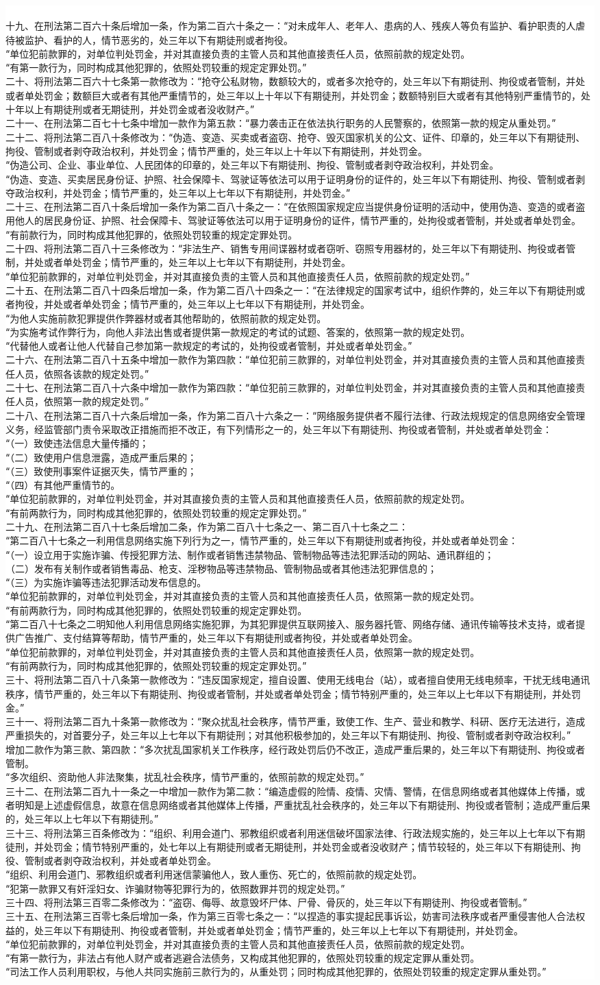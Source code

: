 <br>十九、在<span class="hig">刑法</span>第二百六十条后增加一条，作为第二百六十条之一：“对未成年人、老年人、患病的人、残疾人等负有监护、看护职责的人虐待被监护、看护的人，情节恶劣的，处三年以下有期徒刑或者拘役。
<br>“单位犯前款罪的，对单位判处罚金，并对其直接负责的主管人员和其他直接责任人员，依照前款的规定处罚。
<br>“有第一款行为，同时构成其他犯罪的，依照处罚较重的规定定罪处罚。”
<br>二十、将<span class="hig">刑法</span>第二百六十七条第一款修改为：“抢夺公私财物，数额较大的，或者多次抢夺的，处三年以下有期徒刑、拘役或者管制，并处或者单处罚金；数额巨大或者有其他严重情节的，处三年以上十年以下有期徒刑，并处罚金；数额特别巨大或者有其他特别严重情节的，处十年以上有期徒刑或者无期徒刑，并处罚金或者没收财产。”
<br>二十一、在<span class="hig">刑法</span>第二百七十七条中增加一款作为第五款：“暴力袭击正在依法执行职务的人民警察的，依照第一款的规定从重处罚。”
<br>二十二、将<span class="hig">刑法</span>第二百八十条修改为：“伪造、变造、买卖或者盗窃、抢夺、毁灭国家机关的公文、证件、印章的，处三年以下有期徒刑、拘役、管制或者剥夺政治权利，并处罚金；情节严重的，处三年以上十年以下有期徒刑，并处罚金。
<br>“伪造公司、企业、事业单位、人民团体的印章的，处三年以下有期徒刑、拘役、管制或者剥夺政治权利，并处罚金。
<br>“伪造、变造、买卖居民身份证、护照、社会保障卡、驾驶证等依法可以用于证明身份的证件的，处三年以下有期徒刑、拘役、管制或者剥夺政治权利，并处罚金；情节严重的，处三年以上七年以下有期徒刑，并处罚金。”
<br>二十三、在<span class="hig">刑法</span>第二百八十条后增加一条作为第二百八十条之一：“在依照国家规定应当提供身份证明的活动中，使用伪造、变造的或者盗用他人的居民身份证、护照、社会保障卡、驾驶证等依法可以用于证明身份的证件，情节严重的，处拘役或者管制，并处或者单处罚金。
<br>“有前款行为，同时构成其他犯罪的，依照处罚较重的规定定罪处罚。
<br>二十四、将<span class="hig">刑法</span>第二百八十三条修改为：“非法生产、销售专用间谍器材或者窃听、窃照专用器材的，处三年以下有期徒刑、拘役或者管制，并处或者单处罚金；情节严重的，处三年以上七年以下有期徒刑，并处罚金。
<br>“单位犯前款罪的，对单位判处罚金，并对其直接负责的主管人员和其他直接责任人员，依照前款的规定处罚。”
<br>二十五、在<span class="hig">刑法</span>第二百八十四条后增加一条，作为第二百八十四条之一：“在法律规定的国家考试中，组织作弊的，处三年以下有期徒刑或者拘役，并处或者单处罚金；情节严重的，处三年以上七年以下有期徒刑，并处罚金。
<br>“为他人实施前款犯罪提供作弊器材或者其他帮助的，依照前款的规定处罚。
<br>“为实施考试作弊行为，向他人非法出售或者提供第一款规定的考试的试题、答案的，依照第一款的规定处罚。
<br>“代替他人或者让他人代替自己参加第一款规定的考试的，处拘役或者管制，并处或者单处罚金。”
<br>二十六、在<span class="hig">刑法</span>第二百八十五条中增加一款作为第四款：“单位犯前三款罪的，对单位判处罚金，并对其直接负责的主管人员和其他直接责任人员，依照各该款的规定处罚。”
<br>二十七、在<span class="hig">刑法</span>第二百八十六条中增加一款作为第四款：“单位犯前三款罪的，对单位判处罚金，并对其直接负责的主管人员和其他直接责任人员，依照第一款的规定处罚。”
<br>二十八、在<span class="hig">刑法</span>第二百八十六条后增加一条，作为第二百八十六条之一：“网络服务提供者不履行法律、行政法规规定的信息网络安全管理义务，经监管部门责令采取改正措施而拒不改正，有下列情形之一的，处三年以下有期徒刑、拘役或者管制，并处或者单处罚金：
<br>“（一）致使违法信息大量传播的；
<br>“（二）致使用户信息泄露，造成严重后果的；
<br>“（三）致使刑事案件证据灭失，情节严重的；
<br>“（四）有其他严重情节的。
<br>“单位犯前款罪的，对单位判处罚金，并对其直接负责的主管人员和其他直接责任人员，依照前款的规定处罚。
<br>“有前两款行为，同时构成其他犯罪的，依照处罚较重的规定定罪处罚。”
<br>二十九、在<span class="hig">刑法</span>第二百八十七条后增加二条，作为第二百八十七条之一、第二百八十七条之二：
<br>“第二百八十七条之一利用信息网络实施下列行为之一，情节严重的，处三年以下有期徒刑或者拘役，并处或者单处罚金：
<br>“（一）设立用于实施诈骗、传授犯罪方法、制作或者销售违禁物品、管制物品等违法犯罪活动的网站、通讯群组的；
<br>（二）发布有关制作或者销售毒品、枪支、淫秽物品等违禁物品、管制物品或者其他违法犯罪信息的；
<br>“（三）为实施诈骗等违法犯罪活动发布信息的。
<br>“单位犯前款罪的，对单位判处罚金，并对其直接负责的主管人员和其他直接责任人员，依照第一款的规定处罚。
<br>“有前两款行为，同时构成其他犯罪的，依照处罚较重的规定定罪处罚。
<br>“第二百八十七条之二明知他人利用信息网络实施犯罪，为其犯罪提供互联网接入、服务器托管、网络存储、通讯传输等技术支持，或者提供广告推广、支付结算等帮助，情节严重的，处三年以下有期徒刑或者拘役，并处或者单处罚金。
<br>“单位犯前款罪的，对单位判处罚金，并对其直接负责的主管人员和其他直接责任人员，依照第一款的规定处罚。
<br>“有前两款行为，同时构成其他犯罪的，依照处罚较重的规定定罪处罚。”
<br>三十、将<span class="hig">刑法</span>第二百八十八条第一款修改为：“违反国家规定，擅自设置、使用无线电台（站），或者擅自使用无线电频率，干扰无线电通讯秩序，情节严重的，处三年以下有期徒刑、拘役或者管制，并处或者单处罚金；情节特别严重的，处三年以上七年以下有期徒刑，并处罚金。”
<br>三十一、将<span class="hig">刑法</span>第二百九十条第一款修改为：“聚众扰乱社会秩序，情节严重，致使工作、生产、营业和教学、科研、医疗无法进行，造成严重损失的，对首要分子，处三年以上七年以下有期徒刑；对其他积极参加的，处三年以下有期徒刑、拘役、管制或者剥夺政治权利。”
<br>增加二款作为第三款、第四款：“多次扰乱国家机关工作秩序，经行政处罚后仍不改正，造成严重后果的，处三年以下有期徒刑、拘役或者管制。
<br>“多次组织、资助他人非法聚集，扰乱社会秩序，情节严重的，依照前款的规定处罚。”
<br>三十二、在<span class="hig">刑法</span>第二百九十一条之一中增加一款作为第二款：“编造虚假的险情、疫情、灾情、警情，在信息网络或者其他媒体上传播，或者明知是上述虚假信息，故意在信息网络或者其他媒体上传播，严重扰乱社会秩序的，处三年以下有期徒刑、拘役或者管制；造成严重后果的，处三年以上七年以下有期徒刑。”
<br>三十三、将<span class="hig">刑法</span>第三百条修改为：“组织、利用会道门、邪教组织或者利用迷信破坏国家法律、行政法规实施的，处三年以上七年以下有期徒刑，并处罚金；情节特别严重的，处七年以上有期徒刑或者无期徒刑，并处罚金或者没收财产；情节较轻的，处三年以下有期徒刑、拘役、管制或者剥夺政治权利，并处或者单处罚金。
<br>“组织、利用会道门、邪教组织或者利用迷信蒙骗他人，致人重伤、死亡的，依照前款的规定处罚。
<br>“犯第一款罪又有奸淫妇女、诈骗财物等犯罪行为的，依照数罪并罚的规定处罚。”
<br>三十四、将<span class="hig">刑法</span>第三百零二条修改为：“盗窃、侮辱、故意毁坏尸体、尸骨、骨灰的，处三年以下有期徒刑、拘役或者管制。”
<br>三十五、在<span class="hig">刑法</span>第三百零七条后增加一条，作为第三百零七条之一：“以捏造的事实提起民事诉讼，妨害司法秩序或者严重侵害他人合法权益的，处三年以下有期徒刑、拘役或者管制，并处或者单处罚金；情节严重的，处三年以上七年以下有期徒刑，并处罚金。
<br>“单位犯前款罪的，对单位判处罚金，并对其直接负责的主管人员和其他直接责任人员，依照前款的规定处罚。
<br>“有第一款行为，非法占有他人财产或者逃避合法债务，又构成其他犯罪的，依照处罚较重的规定定罪从重处罚。
<br>“司法工作人员利用职权，与他人共同实施前三款行为的，从重处罚；同时构成其他犯罪的，依照处罚较重的规定定罪从重处罚。”